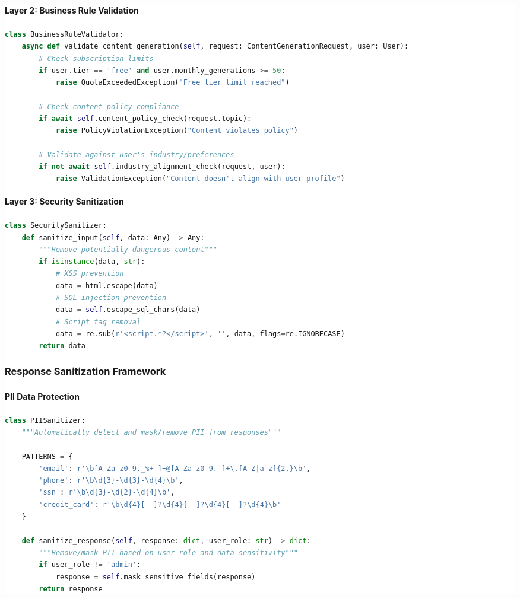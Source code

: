 #### **Layer 2: Business Rule Validation**
```python
class BusinessRuleValidator:
    async def validate_content_generation(self, request: ContentGenerationRequest, user: User):
        # Check subscription limits
        if user.tier == 'free' and user.monthly_generations >= 50:
            raise QuotaExceededException("Free tier limit reached")
        
        # Check content policy compliance
        if await self.content_policy_check(request.topic):
            raise PolicyViolationException("Content violates policy")
        
        # Validate against user's industry/preferences
        if not await self.industry_alignment_check(request, user):
            raise ValidationException("Content doesn't align with user profile")
```

#### **Layer 3: Security Sanitization**
```python
class SecuritySanitizer:
    def sanitize_input(self, data: Any) -> Any:
        """Remove potentially dangerous content"""
        if isinstance(data, str):
            # XSS prevention
            data = html.escape(data)
            # SQL injection prevention  
            data = self.escape_sql_chars(data)
            # Script tag removal
            data = re.sub(r'<script.*?</script>', '', data, flags=re.IGNORECASE)
        return data
```

### **Response Sanitization Framework**

#### **PII Data Protection**
```python
class PIISanitizer:
    """Automatically detect and mask/remove PII from responses"""
    
    PATTERNS = {
        'email': r'\b[A-Za-z0-9._%+-]+@[A-Za-z0-9.-]+\.[A-Z|a-z]{2,}\b',
        'phone': r'\b\d{3}-\d{3}-\d{4}\b',
        'ssn': r'\b\d{3}-\d{2}-\d{4}\b',
        'credit_card': r'\b\d{4}[- ]?\d{4}[- ]?\d{4}[- ]?\d{4}\b'
    }
    
    def sanitize_response(self, response: dict, user_role: str) -> dict:
        """Remove/mask PII based on user role and data sensitivity"""
        if user_role != 'admin':
            response = self.mask_sensitive_fields(response)
        return response
```
